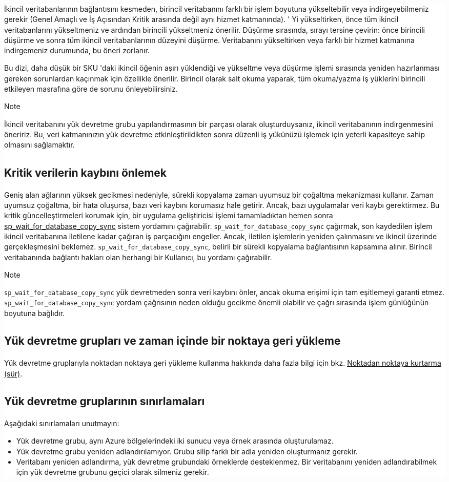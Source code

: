 İkincil veritabanlarının bağlantısını kesmeden, birincil veritabanını farklı bir işlem boyutuna yükseltebilir veya indirgeyebilmeniz gerekir (Genel Amaçlı ve İş Açısından Kritik arasında değil aynı hizmet katmanında). ' Yi yükseltirken, önce tüm ikincil veritabanlarını yükseltmeniz ve ardından birincili yükseltmeniz önerilir. Düşürme sırasında, sırayı tersine çevirin: önce birincili düşürme ve sonra tüm ikincil veritabanlarının düzeyini düşürme. Veritabanını yükseltirken veya farklı bir hizmet katmanına indirgemeniz durumunda, bu öneri zorlanır.

Bu dizi, daha düşük bir SKU 'daki ikincil öğenin aşırı yüklendiği ve yükseltme veya düşürme işlemi sırasında yeniden hazırlanması gereken sorunlardan kaçınmak için özellikle önerilir. Birincil olarak salt okuma yaparak, tüm okuma/yazma iş yüklerini birincili etkileyen masrafına göre de sorunu önleyebilirsiniz.

> [!NOTE]
> İkincil veritabanını yük devretme grubu yapılandırmasının bir parçası olarak oluşturduysanız, ikincil veritabanının indirgenmesini öneririz. Bu, veri katmanınızın yük devretme etkinleştirildikten sonra düzenli iş yükünüzü işlemek için yeterli kapasiteye sahip olmasını sağlamaktır.

## <a name="preventing-the-loss-of-critical-data"></a>Kritik verilerin kaybını önlemek

Geniş alan ağlarının yüksek gecikmesi nedeniyle, sürekli kopyalama zaman uyumsuz bir çoğaltma mekanizması kullanır. Zaman uyumsuz çoğaltma, bir hata oluşursa, bazı veri kaybını korumasız hale getirir. Ancak, bazı uygulamalar veri kaybı gerektirmez. Bu kritik güncelleştirmeleri korumak için, bir uygulama geliştiricisi işlemi tamamladıktan hemen sonra [sp_wait_for_database_copy_sync](/sql/relational-databases/system-stored-procedures/active-geo-replication-sp-wait-for-database-copy-sync) sistem yordamını çağırabilir. `sp_wait_for_database_copy_sync` çağırmak, son kaydedilen işlem ikincil veritabanına iletilene kadar çağıran iş parçacığını engeller. Ancak, iletilen işlemlerin yeniden çalınmasını ve ikincil üzerinde gerçekleşmesini beklemez. `sp_wait_for_database_copy_sync`, belirli bir sürekli kopyalama bağlantısının kapsamına alınır. Birincil veritabanında bağlantı hakları olan herhangi bir Kullanıcı, bu yordamı çağırabilir.

> [!NOTE]
> `sp_wait_for_database_copy_sync` yük devretmeden sonra veri kaybını önler, ancak okuma erişimi için tam eşitlemeyi garanti etmez. `sp_wait_for_database_copy_sync` yordam çağrısının neden olduğu gecikme önemli olabilir ve çağrı sırasında işlem günlüğünün boyutuna bağlıdır.

## <a name="failover-groups-and-point-in-time-restore"></a>Yük devretme grupları ve zaman içinde bir noktaya geri yükleme

Yük devretme gruplarıyla noktadan noktaya geri yükleme kullanma hakkında daha fazla bilgi için bkz. [Noktadan noktaya kurtarma (sür)](sql-database-recovery-using-backups.md#point-in-time-restore).

## <a name="limitations-of-failover-groups"></a>Yük devretme gruplarının sınırlamaları

Aşağıdaki sınırlamaları unutmayın:

- Yük devretme grubu, aynı Azure bölgelerindeki iki sunucu veya örnek arasında oluşturulamaz.
- Yük devretme grubu yeniden adlandırılamıyor. Grubu silip farklı bir adla yeniden oluşturmanız gerekir. 
- Veritabanı yeniden adlandırma, yük devretme grubundaki örneklerde desteklenmez. Bir veritabanını yeniden adlandırabilmek için yük devretme grubunu geçici olarak silmeniz gerekir.
